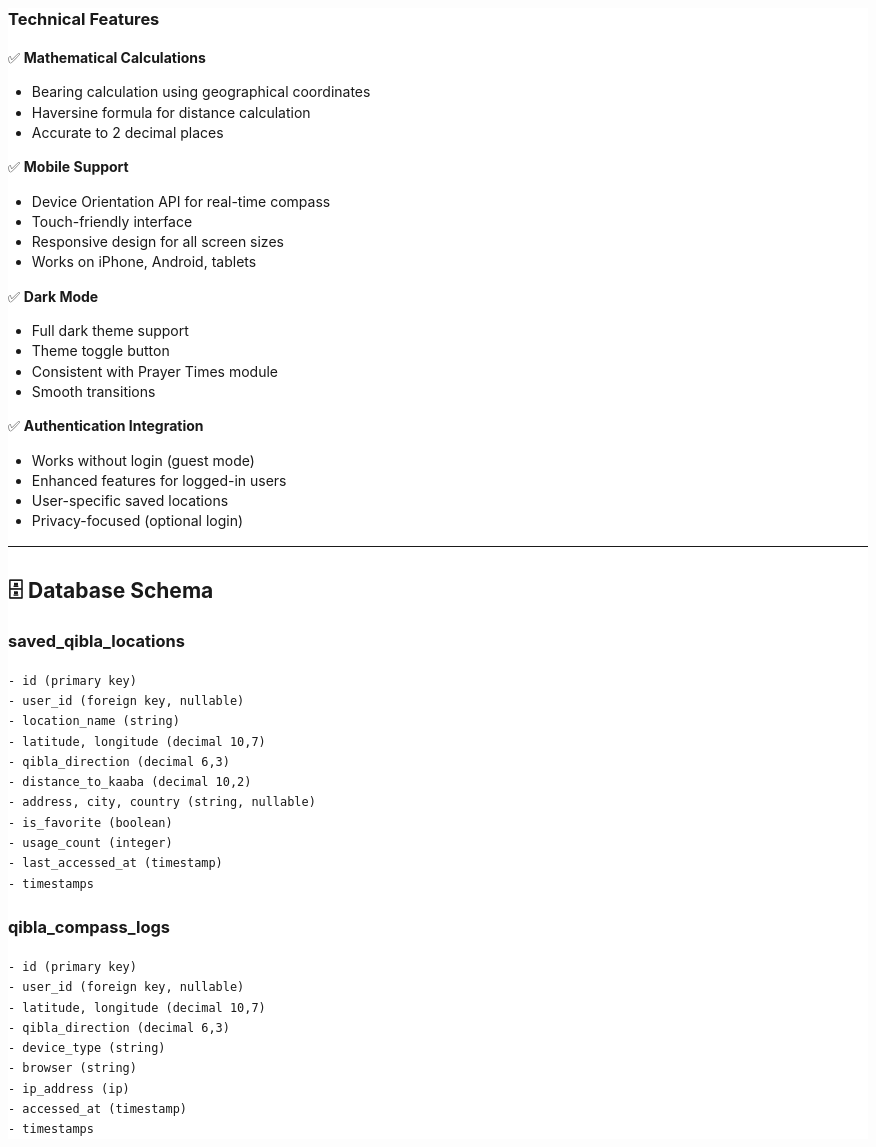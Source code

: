 ### Technical Features
✅ **Mathematical Calculations**
- Bearing calculation using geographical coordinates
- Haversine formula for distance calculation
- Accurate to 2 decimal places

✅ **Mobile Support**
- Device Orientation API for real-time compass
- Touch-friendly interface
- Responsive design for all screen sizes
- Works on iPhone, Android, tablets

✅ **Dark Mode**
- Full dark theme support
- Theme toggle button
- Consistent with Prayer Times module
- Smooth transitions

✅ **Authentication Integration**
- Works without login (guest mode)
- Enhanced features for logged-in users
- User-specific saved locations
- Privacy-focused (optional login)

---

## 🗄️ Database Schema

### saved_qibla_locations
```
- id (primary key)
- user_id (foreign key, nullable)
- location_name (string)
- latitude, longitude (decimal 10,7)
- qibla_direction (decimal 6,3)
- distance_to_kaaba (decimal 10,2)
- address, city, country (string, nullable)
- is_favorite (boolean)
- usage_count (integer)
- last_accessed_at (timestamp)
- timestamps
```

### qibla_compass_logs
```
- id (primary key)
- user_id (foreign key, nullable)
- latitude, longitude (decimal 10,7)
- qibla_direction (decimal 6,3)
- device_type (string)
- browser (string)
- ip_address (ip)
- accessed_at (timestamp)
- timestamps
```
